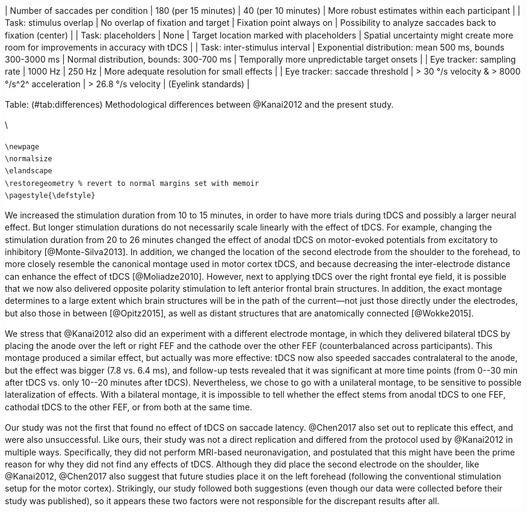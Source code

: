 | Number of saccades per condition           | 180 (per 15 minutes)                                                | 40 (per 10 minutes)                                | More robust estimates within each participant                                                                            |
| Task: stimulus overlap                     | No overlap of fixation and target                                   | Fixation point always on                           | Possibility to analyze saccades back to fixation (center)                                                                |
| Task: placeholders                         | None                                                                | Target location marked with placeholders           | Spatial uncertainty might create more room for improvements in accuracy with tDCS                                        |
| Task: inter-stimulus interval              | Exponential distribution: mean 500 ms, bounds 300-3000 ms           | Normal distribution, bounds: 300-700 ms            | Temporally more unpredictable target onsets                                                                              |
| Eye tracker: sampling rate                 | 1000 Hz                                                             | 250 Hz                                             | More adequate resolution for small effects                                                                               |
| Eye tracker: saccade threshold             | > 30 °/s velocity & > 8000 °/s^2^ acceleration                      | > 26.8 °/s velocity                                | (Eyelink standards)                                                                                                      |

Table: (\#tab:differences) Methodological differences between @Kanai2012 and the present study.


\

```{=latex}
\newpage
\normalsize
\elandscape
\restoregeometry % revert to normal margins set with memoir
\pagestyle{\defstyle}
```

We increased the stimulation duration from 10 to 15 minutes, in order to have more trials during tDCS and possibly a larger neural effect. But longer stimulation durations do not necessarily scale linearly with the effect of tDCS. For example, changing the stimulation duration from 20 to 26 minutes changed the effect of anodal tDCS on motor-evoked potentials from excitatory to inhibitory [@Monte-Silva2013]. In addition, we changed the location of the second electrode from the shoulder to the forehead, to more closely resemble the canonical montage used in motor cortex tDCS, and because decreasing the inter-electrode distance can enhance the effect of tDCS [@Moliadze2010]. However, next to applying tDCS over the right frontal eye field, it is possible that we now also delivered opposite polarity stimulation to left anterior frontal brain structures. In addition, the exact montage determines to a large extent which brain structures will be in the path of the current—not just those directly under the electrodes, but also those in between [@Opitz2015], as well as distant structures that are anatomically connected [@Wokke2015].

We stress that @Kanai2012 also did an experiment with a different electrode montage, in which they delivered bilateral tDCS by placing the anode over the left or right FEF and the cathode over the other FEF (counterbalanced across participants). This montage produced a similar effect, but actually was more effective: tDCS now also speeded saccades contralateral to the anode, but the effect was bigger (7.8 vs. 6.4 ms), and follow-up tests revealed that it was significant at more time points (from 0--30 min after tDCS vs. only 10--20 minutes after tDCS). Nevertheless, we chose to go with a unilateral montage, to be sensitive to possible lateralization of effects. With a bilateral montage, it is impossible to tell whether the effect stems from anodal tDCS to one FEF, cathodal tDCS to the other FEF, or from both at the same time.

Our study was not the first that found no effect of tDCS on saccade latency. @Chen2017 also set out to replicate this effect, and were also unsuccessful. Like ours, their study was not a direct replication and differed from the protocol used by @Kanai2012 in multiple ways. Specifically, they did not perform MRI-based neuronavigation, and postulated that this might have been the prime reason for why they did not find any effects of tDCS. Although they did place the second electrode on the shoulder, like @Kanai2012, @Chen2017 also suggest that future studies place it on the left forehead (following the conventional stimulation setup for the motor cortex). Strikingly, our study followed both suggestions (even though our data were collected before their study was published), so it appears these two factors were not responsible for the discrepant results after all.
